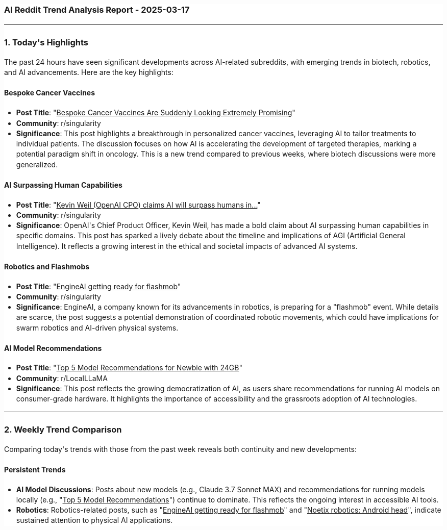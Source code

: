 

### **AI Reddit Trend Analysis Report - 2025-03-17**

---

### **1. Today's Highlights**

The past 24 hours have seen significant developments across AI-related subreddits, with emerging trends in biotech, robotics, and AI advancements. Here are the key highlights:

#### **Bespoke Cancer Vaccines**
- **Post Title**: "[Bespoke Cancer Vaccines Are Suddenly Looking Extremely Promising](https://www.reddit.com/comments/1jcoxv6)"
- **Community**: r/singularity
- **Significance**: This post highlights a breakthrough in personalized cancer vaccines, leveraging AI to tailor treatments to individual patients. The discussion focuses on how AI is accelerating the development of targeted therapies, marking a potential paradigm shift in oncology. This is a new trend compared to previous weeks, where biotech discussions were more generalized.

#### **AI Surpassing Human Capabilities**
- **Post Title**: "[Kevin Weil (OpenAI CPO) claims AI will surpass humans in...](https://www.reddit.com/comments/1jcq71q)"
- **Community**: r/singularity
- **Significance**: OpenAI's Chief Product Officer, Kevin Weil, has made a bold claim about AI surpassing human capabilities in specific domains. This post has sparked a lively debate about the timeline and implications of AGI (Artificial General Intelligence). It reflects a growing interest in the ethical and societal impacts of advanced AI systems.

#### **Robotics and Flashmobs**
- **Post Title**: "[EngineAI getting ready for flashmob](https://www.reddit.com/comments/1jcnt46)"
- **Community**: r/singularity
- **Significance**: EngineAI, a company known for its advancements in robotics, is preparing for a "flashmob" event. While details are scarce, the post suggests a potential demonstration of coordinated robotic movements, which could have implications for swarm robotics and AI-driven physical systems.

#### **AI Model Recommendations**
- **Post Title**: "[Top 5 Model Recommendations for Newbie with 24GB](https://www.reddit.com/comments/1jchrro)"
- **Community**: r/LocalLLaMA
- **Significance**: This post reflects the growing democratization of AI, as users share recommendations for running AI models on consumer-grade hardware. It highlights the importance of accessibility and the grassroots adoption of AI technologies.

---

### **2. Weekly Trend Comparison**

Comparing today's trends with those from the past week reveals both continuity and new developments:

#### **Persistent Trends**
- **AI Model Discussions**: Posts about new models (e.g., Claude 3.7 Sonnet MAX) and recommendations for running models locally (e.g., "[Top 5 Model Recommendations](https://www.reddit.com/comments/1jchrro)") continue to dominate. This reflects the ongoing interest in accessible AI tools.
- **Robotics**: Robotics-related posts, such as "[EngineAI getting ready for flashmob](https://www.reddit.com/comments/1jcnt46)" and "[Noetix robotics: Android head](https://www.reddit.com/comments/1jciz4j)", indicate sustained attention to physical AI applications.
